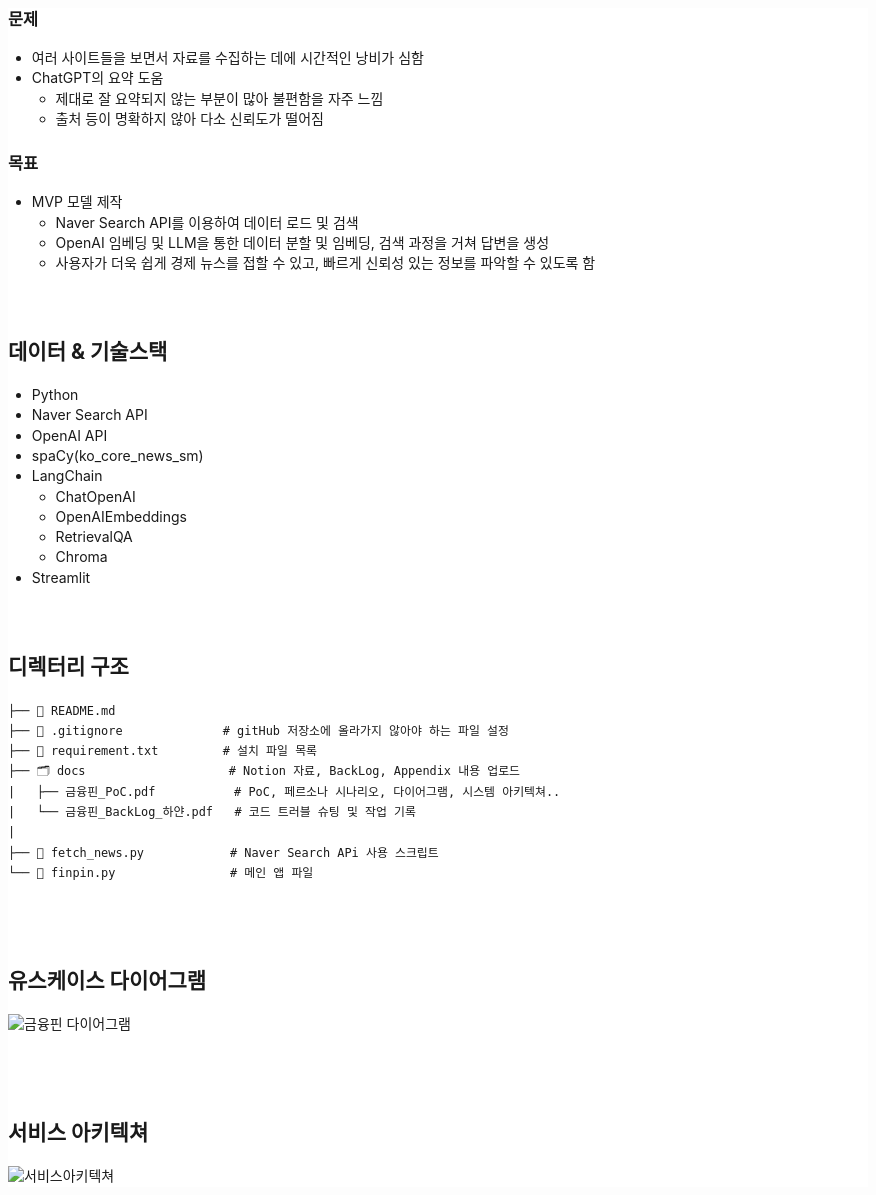 ### 문제
- 여러 사이트들을 보면서 자료를 수집하는 데에 시간적인 낭비가 심함
- ChatGPT의 요약 도움
  - 제대로 잘 요약되지 않는 부분이 많아 불편함을 자주 느낌
  - 출처 등이 명확하지 않아 다소 신뢰도가 떨어짐
 
### 목표
- MVP 모델 제작
  - Naver Search API를 이용하여 데이터 로드 및 검색
  - OpenAI 임베딩 및 LLM을 통한 데이터 분할 및 임베딩, 검색 과정을 거쳐 답변을 생성
  - 사용자가 더욱 쉽게 경제 뉴스를 접할 수 있고, 빠르게 신뢰성 있는 정보를 파악할 수 있도록 함

<br>

## 데이터 & 기술스택
- Python
- Naver Search API
- OpenAI API
- spaCy(ko_core_news_sm)
- LangChain
    - ChatOpenAI
    - OpenAIEmbeddings
    - RetrievalQA
    - Chroma
- Streamlit
<br>

## 디렉터리 구조
```
├── 📑 README.md
├── 📑 .gitignore              # gitHub 저장소에 올라가지 않아야 하는 파일 설정
├── 📑 requirement.txt         # 설치 파일 목록
├── 🗂️ docs                    # Notion 자료, BackLog, Appendix 내용 업로드
|   ├── 금융핀_PoC.pdf           # PoC, 페르소나 시나리오, 다이어그램, 시스템 아키텍쳐..
|   └── 금융핀_BackLog_하얀.pdf   # 코드 트러블 슈팅 및 작업 기록
|
├── 📑 fetch_news.py            # Naver Search APi 사용 스크립트
└── 📍 finpin.py                # 메인 앱 파일
```
<br>
<br>

## 유스케이스 다이어그램
![금융핀 다이어그램](https://github.com/user-attachments/assets/84b25726-3e51-46f2-9163-d13bc89297e9)

<br>
<br>

## 서비스 아키텍쳐
![서비스아키텍쳐](https://github.com/user-attachments/assets/61149e3f-88ca-46b8-9dab-72384b4d2b5d)
